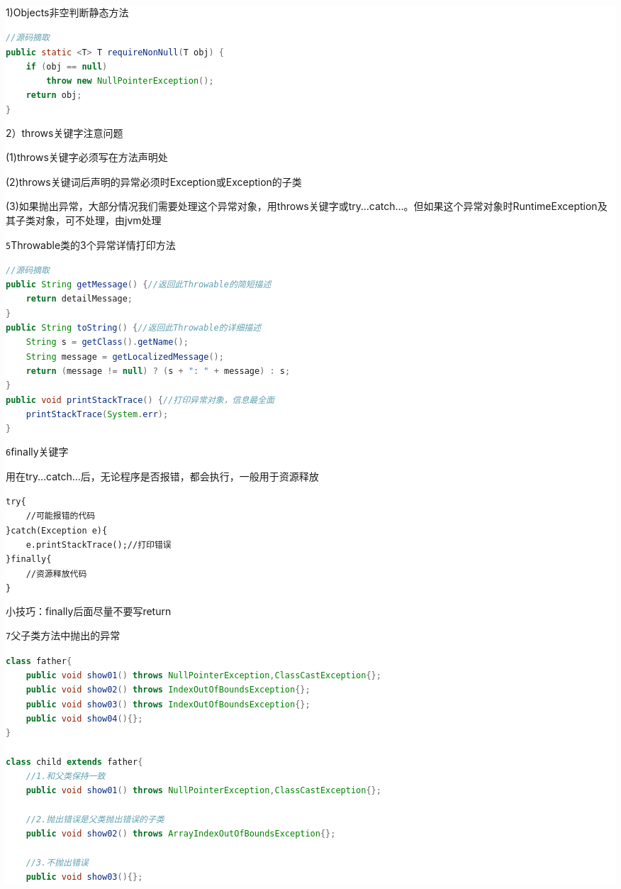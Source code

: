 1)Objects非空判断静态方法

```java
//源码摘取
public static <T> T requireNonNull(T obj) {
	if (obj == null)
		throw new NullPointerException();
	return obj;
}
```

2）throws关键字注意问题

(1)throws关键字必须写在方法声明处

(2)throws关键词后声明的异常必须时Exception或Exception的子类

(3)如果抛出异常，大部分情况我们需要处理这个异常对象，用throws关键字或try…catch…。但如果这个异常对象时RuntimeException及其子类对象，可不处理，由jvm处理

`5`Throwable类的3个异常详情打印方法

```java
//源码摘取
public String getMessage() {//返回此Throwable的简短描述
	return detailMessage;
}
public String toString() {//返回此Throwable的详细描述
	String s = getClass().getName();
	String message = getLocalizedMessage();
	return (message != null) ? (s + ": " + message) : s;
}
public void printStackTrace() {//打印异常对象，信息最全面
	printStackTrace(System.err);
}
```

`6`finally关键字

用在try…catch…后，无论程序是否报错，都会执行，一般用于资源释放

```
try{
	//可能报错的代码
}catch(Exception e){
	e.printStackTrace();//打印错误
}finally{
	//资源释放代码
}
```

小技巧：finally后面尽量不要写return

`7`父子类方法中抛出的异常

```java
class father{
    public void show01() throws NullPointerException,ClassCastException{};
    public void show02() throws IndexOutOfBoundsException{};
    public void show03() throws IndexOutOfBoundsException{};
    public void show04(){};
}

class child extends father{
    //1.和父类保持一致
    public void show01() throws NullPointerException,ClassCastException{};

    //2.抛出错误是父类抛出错误的子类
    public void show02() throws ArrayIndexOutOfBoundsException{};
    
    //3.不抛出错误
    public void show03(){};
```